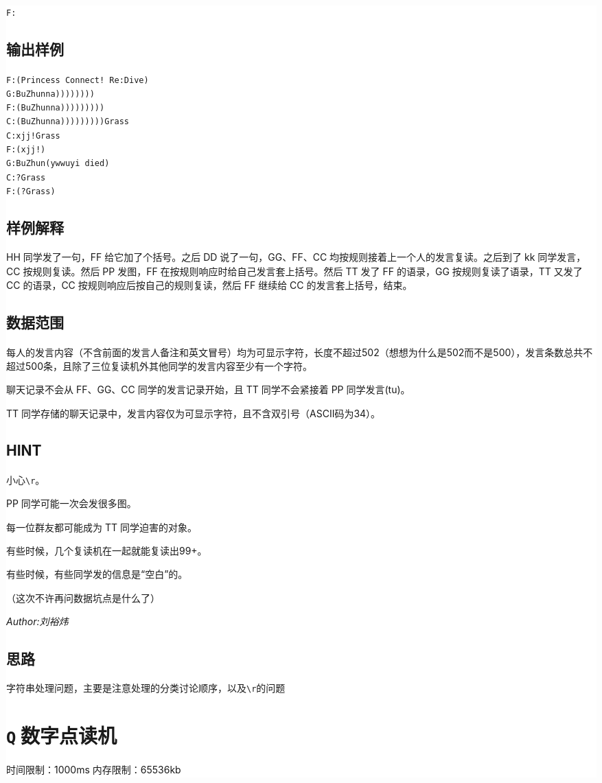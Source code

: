 ```
F:
```

## 输出样例

```
F:(Princess Connect! Re:Dive)
G:BuZhunna))))))))
F:(BuZhunna)))))))))
C:(BuZhunna)))))))))Grass
C:xjj!Grass
F:(xjj!)
G:BuZhun(ywwuyi died)
C:?Grass
F:(?Grass)
```

## 样例解释

HH 同学发了一句，FF 给它加了个括号。之后 DD 说了一句，GG、FF、CC 均按规则接着上一个人的发言复读。之后到了 kk 同学发言，CC 按规则复读。然后 PP 发图，FF 在按规则响应时给自己发言套上括号。然后 TT 发了 FF 的语录，GG 按规则复读了语录，TT 又发了 CC 的语录，CC 按规则响应后按自己的规则复读，然后 FF 继续给 CC 的发言套上括号，结束。

## 数据范围

每人的发言内容（不含前面的发言人备注和英文冒号）均为可显示字符，长度不超过502（想想为什么是502而不是500），发言条数总共不超过500条，且除了三位复读机外其他同学的发言内容至少有一个字符。

聊天记录不会从 FF、GG、CC 同学的发言记录开始，且 TT 同学不会紧接着 PP 同学发言(tu)。

TT 同学存储的聊天记录中，发言内容仅为可显示字符，且不含双引号（ASCII码为34）。

## HINT

小心`\r`。

PP 同学可能一次会发很多图。

每一位群友都可能成为 TT 同学迫害的对象。

有些时候，几个复读机在一起就能复读出99+。

有些时候，有些同学发的信息是“空白”的。

（这次不许再问数据坑点是什么了）

*Author:刘裕炜*

## 思路

字符串处理问题，主要是注意处理的分类讨论顺序，以及`\r`的问题

# `Q` 数字点读机

时间限制：1000ms  内存限制：65536kb
